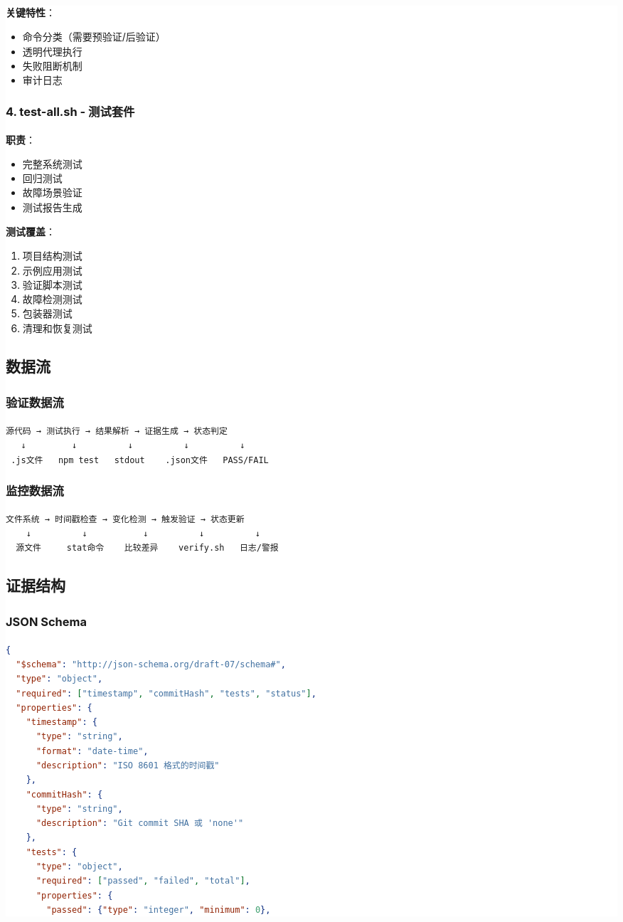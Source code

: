 **关键特性**：
- 命令分类（需要预验证/后验证）
- 透明代理执行
- 失败阻断机制
- 审计日志

### 4. test-all.sh - 测试套件

**职责**：
- 完整系统测试
- 回归测试
- 故障场景验证
- 测试报告生成

**测试覆盖**：
1. 项目结构测试
2. 示例应用测试
3. 验证脚本测试
4. 故障检测测试
5. 包装器测试
6. 清理和恢复测试

## 数据流

### 验证数据流

```
源代码 → 测试执行 → 结果解析 → 证据生成 → 状态判定
   ↓         ↓          ↓          ↓          ↓
 .js文件   npm test   stdout    .json文件   PASS/FAIL
```

### 监控数据流

```
文件系统 → 时间戳检查 → 变化检测 → 触发验证 → 状态更新
    ↓          ↓           ↓          ↓          ↓
  源文件     stat命令    比较差异    verify.sh   日志/警报
```

## 证据结构

### JSON Schema

```json
{
  "$schema": "http://json-schema.org/draft-07/schema#",
  "type": "object",
  "required": ["timestamp", "commitHash", "tests", "status"],
  "properties": {
    "timestamp": {
      "type": "string",
      "format": "date-time",
      "description": "ISO 8601 格式的时间戳"
    },
    "commitHash": {
      "type": "string",
      "description": "Git commit SHA 或 'none'"
    },
    "tests": {
      "type": "object",
      "required": ["passed", "failed", "total"],
      "properties": {
        "passed": {"type": "integer", "minimum": 0},
```